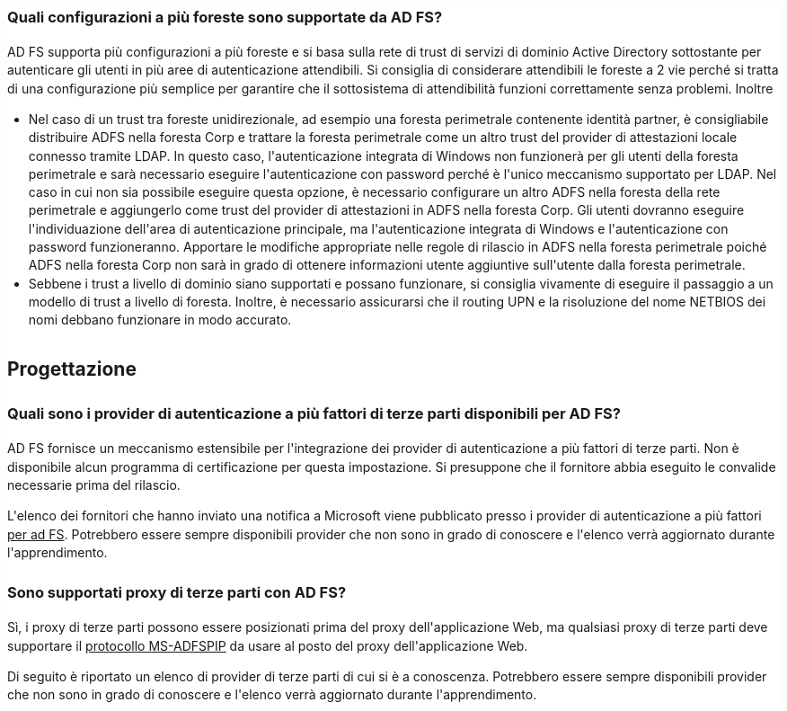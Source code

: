 ### <a name="what-multi-forest-configurations-are-supported-by-ad-fs"></a>Quali configurazioni a più foreste sono supportate da AD FS?

AD FS supporta più configurazioni a più foreste e si basa sulla rete di trust di servizi di dominio Active Directory sottostante per autenticare gli utenti in più aree di autenticazione attendibili. Si consiglia di considerare attendibili le foreste a 2 vie perché si tratta di una configurazione più semplice per garantire che il sottosistema di attendibilità funzioni correttamente senza problemi. Inoltre

- Nel caso di un trust tra foreste unidirezionale, ad esempio una foresta perimetrale contenente identità partner, è consigliabile distribuire ADFS nella foresta Corp e trattare la foresta perimetrale come un altro trust del provider di attestazioni locale connesso tramite LDAP. In questo caso, l'autenticazione integrata di Windows non funzionerà per gli utenti della foresta perimetrale e sarà necessario eseguire l'autenticazione con password perché è l'unico meccanismo supportato per LDAP. Nel caso in cui non sia possibile eseguire questa opzione, è necessario configurare un altro ADFS nella foresta della rete perimetrale e aggiungerlo come trust del provider di attestazioni in ADFS nella foresta Corp. Gli utenti dovranno eseguire l'individuazione dell'area di autenticazione principale, ma l'autenticazione integrata di Windows e l'autenticazione con password funzioneranno. Apportare le modifiche appropriate nelle regole di rilascio in ADFS nella foresta perimetrale poiché ADFS nella foresta Corp non sarà in grado di ottenere informazioni utente aggiuntive sull'utente dalla foresta perimetrale.
- Sebbene i trust a livello di dominio siano supportati e possano funzionare, si consiglia vivamente di eseguire il passaggio a un modello di trust a livello di foresta. Inoltre, è necessario assicurarsi che il routing UPN e la risoluzione del nome NETBIOS dei nomi debbano funzionare in modo accurato.



## <a name="design"></a>Progettazione

### <a name="what-third-party-multi-factor-authentication-providers-are-available-for-ad-fs"></a>Quali sono i provider di autenticazione a più fattori di terze parti disponibili per AD FS?
AD FS fornisce un meccanismo estensibile per l'integrazione dei provider di autenticazione a più fattori di terze parti. Non è disponibile alcun programma di certificazione per questa impostazione. Si presuppone che il fornitore abbia eseguito le convalide necessarie prima del rilascio. 

L'elenco dei fornitori che hanno inviato una notifica a Microsoft viene pubblicato presso i provider di autenticazione a più fattori [per ad FS](../operations/Configure-Additional-Authentication-Methods-for-AD-FS.md).  Potrebbero essere sempre disponibili provider che non sono in grado di conoscere e l'elenco verrà aggiornato durante l'apprendimento.

### <a name="are-third-party-proxies-supported-with-ad-fs"></a>Sono supportati proxy di terze parti con AD FS?
Sì, i proxy di terze parti possono essere posizionati prima del proxy dell'applicazione Web, ma qualsiasi proxy di terze parti deve supportare il [protocollo MS-ADFSPIP](https://msdn.microsoft.com/library/dn392811.aspx) da usare al posto del proxy dell'applicazione Web.

Di seguito è riportato un elenco di provider di terze parti di cui si è a conoscenza.  Potrebbero essere sempre disponibili provider che non sono in grado di conoscere e l'elenco verrà aggiornato durante l'apprendimento.
